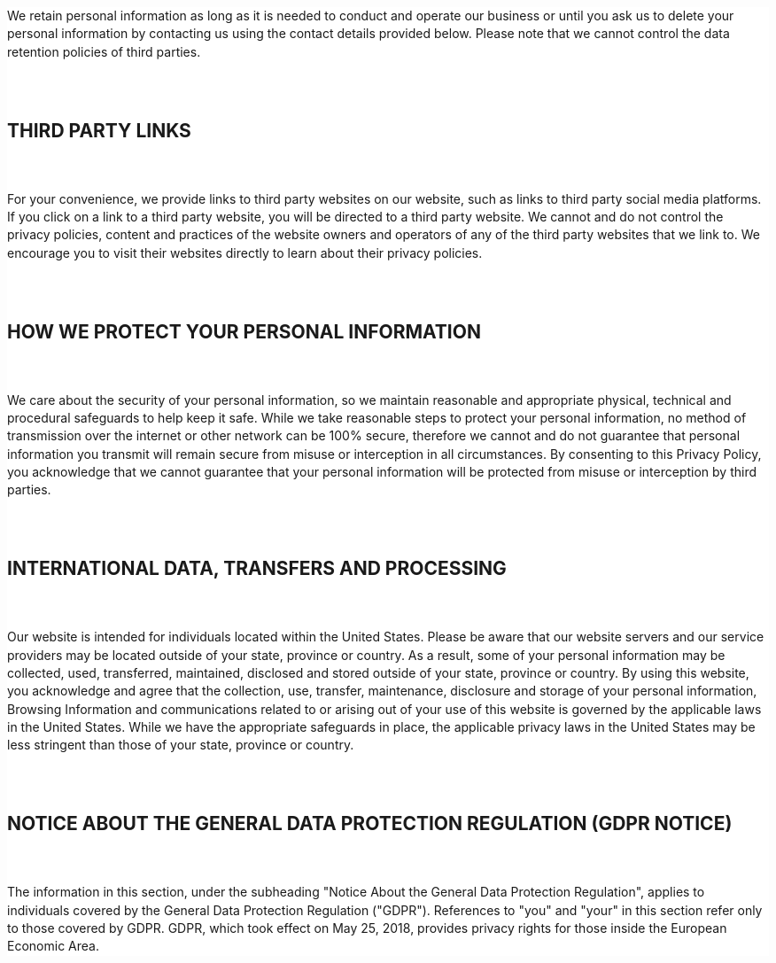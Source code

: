 We retain personal information as long as it is needed to conduct and operate our business or until you ask us to delete your personal information by contacting us using the contact details provided below. Please note that we cannot control the data retention policies of third parties.

<br>

## THIRD PARTY LINKS

<br>

For your convenience, we provide links to third party websites on our website, such as links to third party social media platforms. If you click on a link to a third party website, you will be directed to a third party website. We cannot and do not control the privacy policies, content and practices of the website owners and operators of any of the third party websites that we link to. We encourage you to visit their websites directly to learn about their privacy policies.

<br>

## HOW WE PROTECT YOUR PERSONAL INFORMATION

<br>

We care about the security of your personal information, so we maintain reasonable and appropriate physical, technical and procedural safeguards to help keep it safe. While we take reasonable steps to protect your personal information, no method of transmission over the internet or other network can be 100% secure, therefore we cannot and do not guarantee that personal information you transmit will remain secure from misuse or interception in all circumstances. By consenting to this Privacy Policy, you acknowledge that we cannot guarantee that your personal information will be protected from misuse or interception by third parties.

<br>

## INTERNATIONAL DATA, TRANSFERS AND PROCESSING

<br>

Our website is intended for individuals located within the United States. Please be aware that our website servers and our service providers may be located outside of your state, province or country. As a result, some of your personal information may be collected, used, transferred, maintained, disclosed and stored outside of your state, province or country. By using this website, you acknowledge and agree that the collection, use, transfer, maintenance, disclosure and storage of your personal information, Browsing Information and communications related to or arising out of your use of this website is governed by the applicable laws in the United States. While we have the appropriate safeguards in place, the applicable privacy laws in the United States may be less stringent than those of your state, province or country.

<br>

## NOTICE ABOUT THE GENERAL DATA PROTECTION REGULATION (GDPR NOTICE)

<br>

The information in this section, under the subheading "Notice About the General Data Protection Regulation", applies to individuals covered by the General Data Protection Regulation ("GDPR"). References to "you" and "your" in this section refer only to those covered by GDPR. GDPR, which took effect on May 25, 2018, provides privacy rights for those inside the European Economic Area.
